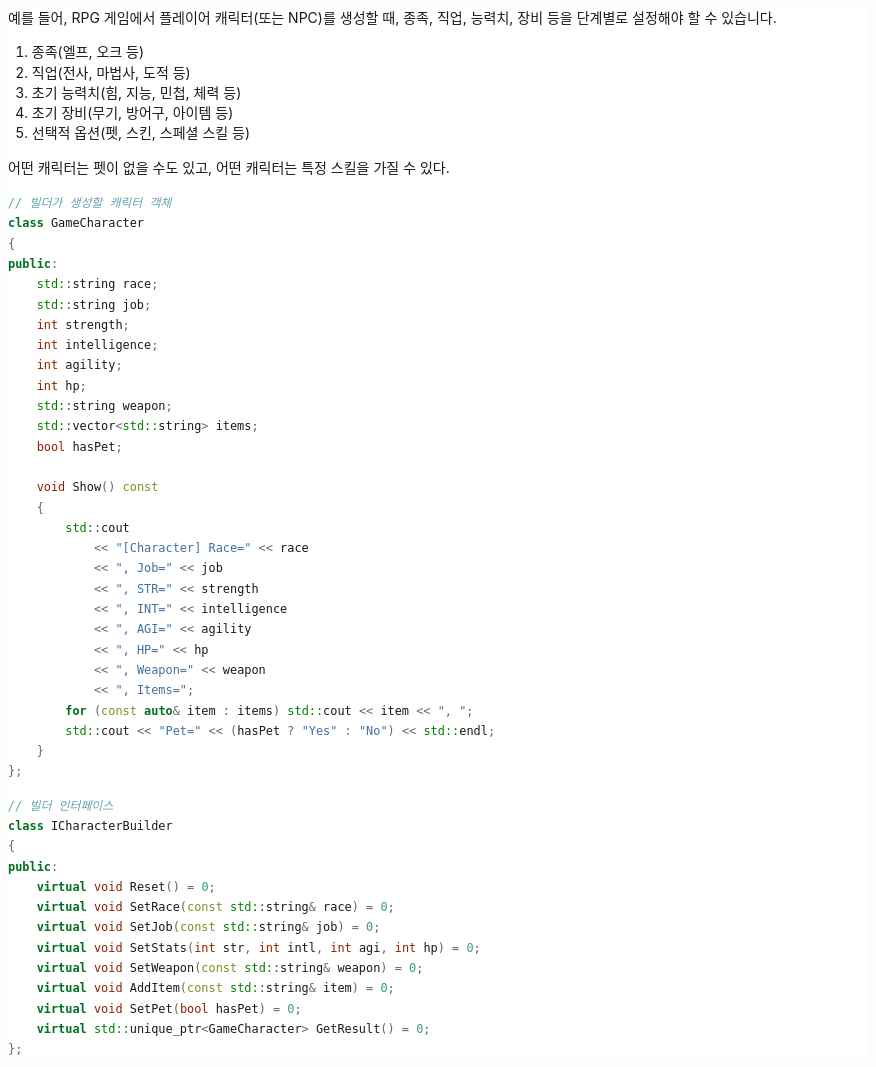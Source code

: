 예를 들어, RPG 게임에서 플레이어 캐릭터(또는 NPC)를 생성할 때, 종족, 직업, 능력치, 장비 등을 단계별로 설정해야 할 수 있습니다.

1. 종족(엘프, 오크 등)
2. 직업(전사, 마법사, 도적 등)
3. 초기 능력치(힘, 지능, 민첩, 체력 등)
4. 초기 장비(무기, 방어구, 아이템 등)
5. 선택적 옵션(펫, 스킨, 스페셜 스킬 등)

어떤 캐릭터는 펫이 없을 수도 있고, 어떤 캐릭터는 특정 스킬을 가질 수 있다.

```cpp
// 빌더가 생성할 캐릭터 객체
class GameCharacter
{
public:
    std::string race;
    std::string job;
    int strength;
    int intelligence;
    int agility;
    int hp;
    std::string weapon;
    std::vector<std::string> items;
    bool hasPet;

    void Show() const
    {
        std::cout 
            << "[Character] Race=" << race 
            << ", Job=" << job
            << ", STR=" << strength 
            << ", INT=" << intelligence
            << ", AGI=" << agility 
            << ", HP=" << hp
            << ", Weapon=" << weapon 
            << ", Items=";
        for (const auto& item : items) std::cout << item << ", ";
        std::cout << "Pet=" << (hasPet ? "Yes" : "No") << std::endl;
    }
};
```

```cpp
// 빌더 인터페이스
class ICharacterBuilder
{
public:
    virtual void Reset() = 0;
    virtual void SetRace(const std::string& race) = 0;
    virtual void SetJob(const std::string& job) = 0;
    virtual void SetStats(int str, int intl, int agi, int hp) = 0;
    virtual void SetWeapon(const std::string& weapon) = 0;
    virtual void AddItem(const std::string& item) = 0;
    virtual void SetPet(bool hasPet) = 0;
    virtual std::unique_ptr<GameCharacter> GetResult() = 0;
};
```
